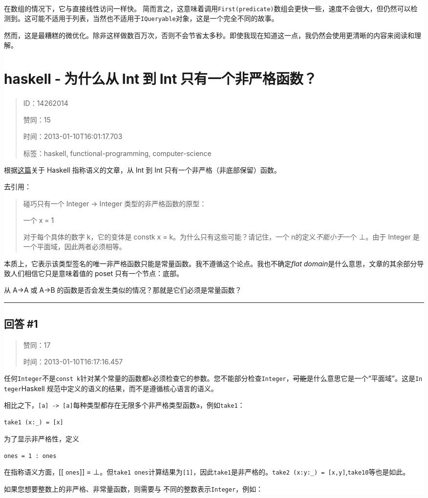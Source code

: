 在数组的情况下，它与直接线性访问一样快。
简而言之，这意味着调用`First(predicate)`数组会更快一些，速度不会很大，但仍然可以检测到。这可能不适用于列表，当然也不适用于`IQueryable`对象，这是一个完全不同的故事。

然而，这是最糟糕的微优化。除非这样做数百万次，否则不会节省太多秒。即使我现在知道这一点，我仍然会使用更清晰的内容来阅读和理解。

# haskell - 为什么从 Int 到 Int 只有一个非严格函数？

> ID：14262014
> 
> 赞同：15
> 
> 时间：2013-01-10T16:01:17.703
> 
> 标签：haskell, functional-programming, computer-science

根据[这篇](http://en.wikibooks.org/wiki/Haskell/Denotational_semantics#Non-Strict_and_Strict_Languages)关于 Haskell 指称语义的文章，从 Int 到 Int 只有一个非严格（非底部保留）函数。

去引用：

> 碰巧只有一个 Integer -> Integer 类型的非严格函数的原型：
> 
> 一个 x = 1
> 
> 对于每个具体的数字 k，它的变体是 constk x = k。为什么只有这些可能？请记住，一个 n的定义*不能小于*一个 ⊥。由于 Integer 是一个平面域，因此两者必须相等。

本质上，它表示该类型签名的唯一非严格函数只能是常量函数。我不遵循这个论点。我也不确定*flat domain*是什么意思，文章的其余部分导致人们相信它只是意味着值的 poset 只有一个节点：底部。

从 A->A 或 A->B 的函数是否会发生类似的情况？那就是它们必须是常量函数？

* * *

## 回答 #1

> 赞同：17
> 
> 时间：2013-01-10T16:17:16.457

任何`Integer`不是`const k`针对某个常量的函数都`k`必须检查它的参数。您不能部分检查`Integer`，~~可能~~是什么意思它是一个“平面域”。这是`Integer`Haskell 规范中定义的语义的结果，而不是遵循核心语言的语义。

相比之下，`[a] -> [a]`每种类型都存在无限多个非严格类型函数`a`，例如`take1`：

```
take1 (x:_) = [x] 
```

为了显示非严格性，定义

```
ones = 1 : ones 
```

在指称语义方面，[[ `ones`]] = ⊥。但`take1 ones`计算结果为`[1]`，因此`take1`是非严格的。`take2 (x:y:_) = [x,y]`,`take10`等也是如此。

如果您想要整数上的非严格、非常量函数，则需要与 不同的整数表示`Integer`，例如：
